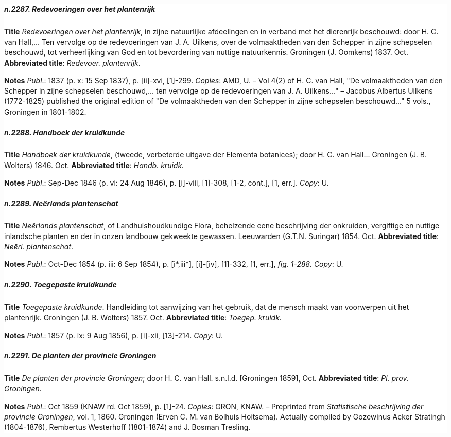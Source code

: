 ##### n.2287. Redevoeringen over het plantenrijk

**Title**
*Redevoeringen over het plantenrijk*, in zijne natuurlijke afdeelingen en in verband met het dierenrijk beschouwd: door H. C. van Hall,... Ten vervolge op de redevoeringen van J. A. Uilkens, over de volmaaktheden van den Schepper in zijne schepselen beschouwd, tot verheerlijking van God en tot bevordering van nuttige natuurkennis. Groningen (J. Oomkens) 1837. Oct.
**Abbreviated title**: *Redevoer. plantenrijk*.

**Notes**
*Publ*.: 1837 (p. x: 15 Sep 1837), p. \[ii\]-xvi, \[1\]-299. *Copies*: AMD, U. – Vol 4(2) of H. C. van Hall, "De volmaaktheden van den Schepper in zijne schepselen beschouwd,... ten vervolge op de redevoeringen van J. A. Uilkens..." – Jacobus Albertus Uilkens (1772-1825) published the original edition of "De volmaaktheden van den Schepper in zijne schepselen beschouwd..." 5 vols., Groningen in 1801-1802.

##### n.2288. Handboek der kruidkunde

**Title**
*Handboek der kruidkunde*, (tweede, verbeterde uitgave der Elementa botanices); door H. C. van Hall... Groningen (J. B. Wolters) 1846. Oct.
**Abbreviated title**: *Handb. kruidk.*

**Notes**
*Publ*.: Sep-Dec 1846 (p. vi: 24 Aug 1846), p. \[i\]-viii, \[1\]-308, \[1-2, cont.\], \[1, err.\]. *Copy*: U.

##### n.2289. Neêrlands plantenschat

**Title**
*Neêrlands plantenschat*, of Landhuishoudkundige Flora, behelzende eene beschrijving der onkruiden, vergiftige en nuttige inlandsche planten en der in onzen landbouw gekweekte gewassen. Leeuwarden (G.T.N. Suringar) 1854. Oct.
**Abbreviated title**: *Neêrl. plantenschat*.

**Notes**
*Publ*.: Oct-Dec 1854 (p. iii: 6 Sep 1854), p. \[i\*,iii\*\], \[i\]-\[iv\], \[1\]-332, \[1, err.\], *fig. 1-288. Copy*: U.

##### n.2290. Toegepaste kruidkunde

**Title**
*Toegepaste kruidkunde*. Handleiding tot aanwijzing van het gebruik, dat de mensch maakt van voorwerpen uit het plantenrijk. Groningen (J. B. Wolters) 1857. Oct.
**Abbreviated title**: *Toegep. kruidk.*

**Notes**
*Publ*.: 1857 (p. ix: 9 Aug 1856), p. \[i\]-xii, \[13\]-214. *Copy*: U.

##### n.2291. De planten der provincie Groningen

**Title**
*De planten der provincie Groningen*; door H. C. van Hall. s.n.l.d. \[Groningen 1859\], Oct.
**Abbreviated title**: *Pl. prov. Groningen*.

**Notes**
*Publ*.: Oct 1859 (KNAW rd. Oct 1859), p. \[1\]-24. *Copies*: GRON, KNAW. – Preprinted from *Statistische beschrijving der provincie Groningen*, vol. 1, 1860. Groningen (Erven C. M. van Bolhuis Hoitsema). Actually compiled by Gozewinus Acker Stratingh (1804-1876), Rembertus Westerhoff (1801-1874) and J. Bosman Tresling.

